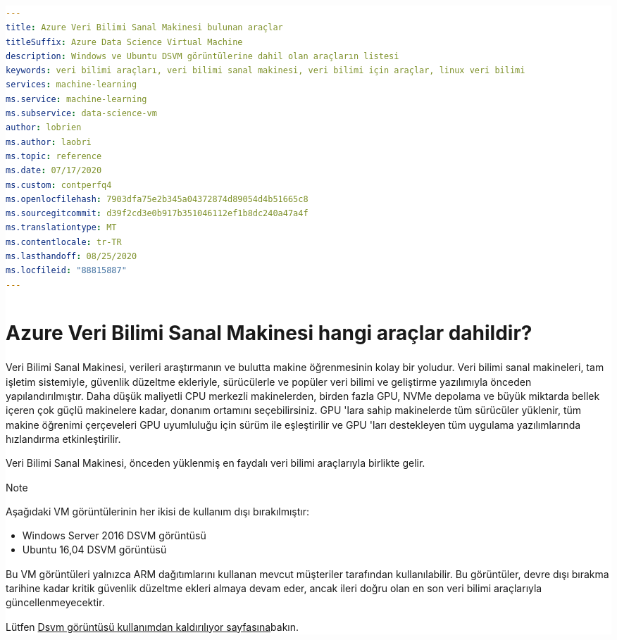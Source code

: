 ```yaml
---
title: Azure Veri Bilimi Sanal Makinesi bulunan araçlar
titleSuffix: Azure Data Science Virtual Machine
description: Windows ve Ubuntu DSVM görüntülerine dahil olan araçların listesi
keywords: veri bilimi araçları, veri bilimi sanal makinesi, veri bilimi için araçlar, linux veri bilimi
services: machine-learning
ms.service: machine-learning
ms.subservice: data-science-vm
author: lobrien
ms.author: laobri
ms.topic: reference
ms.date: 07/17/2020
ms.custom: contperfq4
ms.openlocfilehash: 7903dfa75e2b345a04372874d89054d4b51665c8
ms.sourcegitcommit: d39f2cd3e0b917b351046112ef1b8dc240a47a4f
ms.translationtype: MT
ms.contentlocale: tr-TR
ms.lasthandoff: 08/25/2020
ms.locfileid: "88815887"
---
```

# <a name="what-tools-are-included-on-the-azure-data-science-virtual-machine"></a>Azure Veri Bilimi Sanal Makinesi hangi araçlar dahildir?

Veri Bilimi Sanal Makinesi, verileri araştırmanın ve bulutta makine öğrenmesinin kolay bir yoludur. Veri bilimi sanal makineleri, tam işletim sistemiyle, güvenlik düzeltme ekleriyle, sürücülerle ve popüler veri bilimi ve geliştirme yazılımıyla önceden yapılandırılmıştır. Daha düşük maliyetli CPU merkezli makinelerden, birden fazla GPU, NVMe depolama ve büyük miktarda bellek içeren çok güçlü makinelere kadar, donanım ortamını seçebilirsiniz. GPU 'lara sahip makinelerde tüm sürücüler yüklenir, tüm makine öğrenimi çerçeveleri GPU uyumluluğu için sürüm ile eşleştirilir ve GPU 'ları destekleyen tüm uygulama yazılımlarında hızlandırma etkinleştirilir.

Veri Bilimi Sanal Makinesi, önceden yüklenmiş en faydalı veri bilimi araçlarıyla birlikte gelir. 

> [!NOTE]
> Aşağıdaki VM görüntülerinin her ikisi de kullanım dışı bırakılmıştır:
>
> * Windows Server 2016 DSVM görüntüsü
> * Ubuntu 16,04 DSVM görüntüsü 
>
> Bu VM görüntüleri yalnızca ARM dağıtımlarını kullanan mevcut müşteriler tarafından kullanılabilir. Bu görüntüler, devre dışı bırakma tarihine kadar kritik güvenlik düzeltme ekleri almaya devam eder, ancak ileri doğru olan en son veri bilimi araçlarıyla güncellenmeyecektir.
> 
> Lütfen [Dsvm görüntüsü kullanımdan kaldırılıyor sayfasına](./reference-deprecation.md)bakın.




